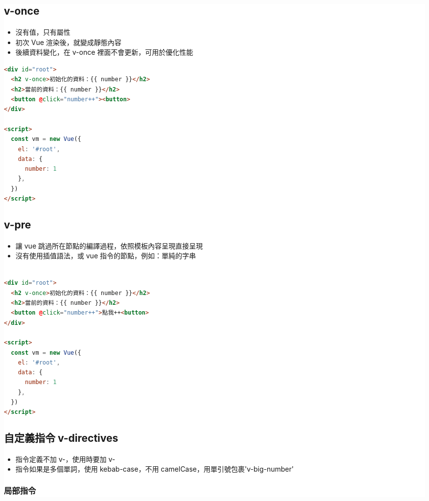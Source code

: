 ## v-once

- 沒有值，只有屬性
- 初次 Vue 渲染後，就變成靜態內容
- 後續資料變化，在 v-once 裡面不會更新，可用於優化性能

```html
<div id="root">
  <h2 v-once>初始化的資料：{{ number }}</h2>
  <h2>當前的資料：{{ number }}</h2>
  <button @click="number++"><button>
</div>

<script>
  const vm = new Vue({
    el: '#root',
    data: {
      number: 1
    },
  })
</script>
```

## v-pre

- 讓 vue 跳過所在節點的編譯過程，依照模板內容呈現直接呈現
- 沒有使用插值語法，或 vue 指令的節點，例如：單純的字串

```html

<div id="root">
  <h2 v-once>初始化的資料：{{ number }}</h2>
  <h2>當前的資料：{{ number }}</h2>
  <button @click="number++">點我++<button>
</div>

<script>
  const vm = new Vue({
    el: '#root',
    data: {
      number: 1
    },
  })
</script>
```

## 自定義指令 v-directives

- 指令定義不加 v-，使用時要加 v-
- 指令如果是多個單詞，使用 kebab-case，不用 camelCase，用單引號包裹'v-big-number'

### 局部指令

